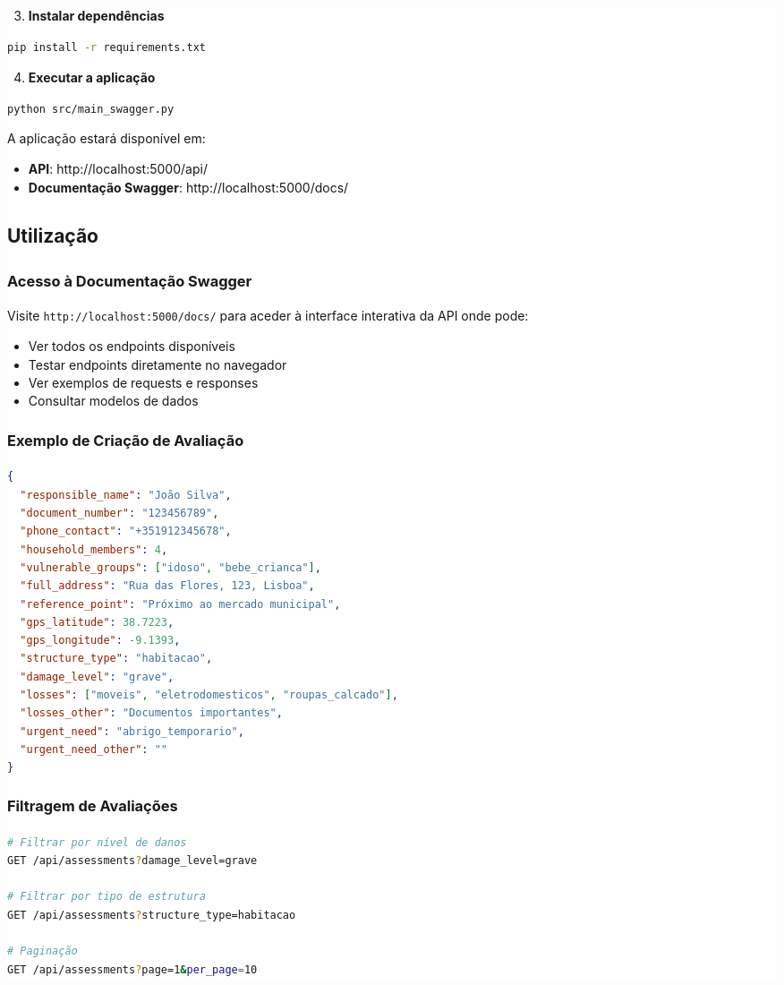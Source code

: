 3. **Instalar dependências**
```bash
pip install -r requirements.txt
```

4. **Executar a aplicação**
```bash
python src/main_swagger.py
```

A aplicação estará disponível em:
- **API**: http://localhost:5000/api/
- **Documentação Swagger**: http://localhost:5000/docs/

## Utilização

### Acesso à Documentação Swagger
Visite `http://localhost:5000/docs/` para aceder à interface interativa da API onde pode:
- Ver todos os endpoints disponíveis
- Testar endpoints diretamente no navegador
- Ver exemplos de requests e responses
- Consultar modelos de dados

### Exemplo de Criação de Avaliação

```json
{
  "responsible_name": "João Silva",
  "document_number": "123456789",
  "phone_contact": "+351912345678",
  "household_members": 4,
  "vulnerable_groups": ["idoso", "bebe_crianca"],
  "full_address": "Rua das Flores, 123, Lisboa",
  "reference_point": "Próximo ao mercado municipal",
  "gps_latitude": 38.7223,
  "gps_longitude": -9.1393,
  "structure_type": "habitacao",
  "damage_level": "grave",
  "losses": ["moveis", "eletrodomesticos", "roupas_calcado"],
  "losses_other": "Documentos importantes",
  "urgent_need": "abrigo_temporario",
  "urgent_need_other": ""
}
```

### Filtragem de Avaliações

```bash
# Filtrar por nível de danos
GET /api/assessments?damage_level=grave

# Filtrar por tipo de estrutura
GET /api/assessments?structure_type=habitacao

# Paginação
GET /api/assessments?page=1&per_page=10
```
